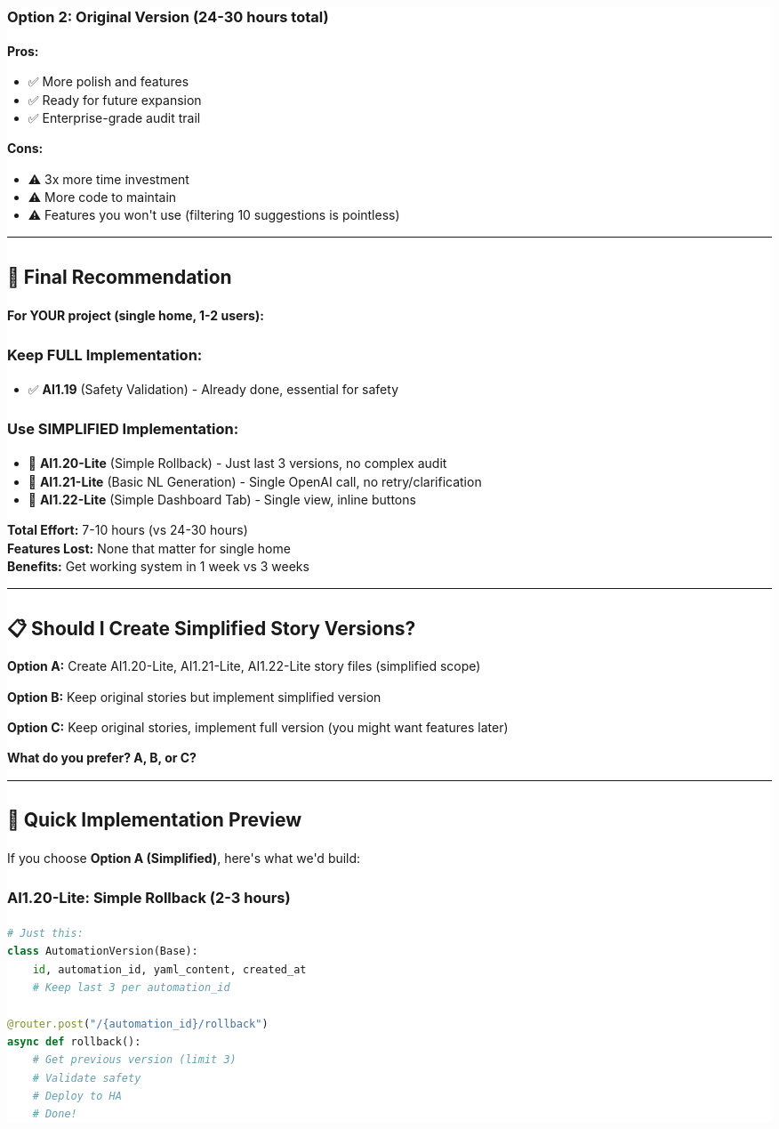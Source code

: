 ### Option 2: Original Version (24-30 hours total)
**Pros:**
- ✅ More polish and features
- ✅ Ready for future expansion
- ✅ Enterprise-grade audit trail

**Cons:**
- ⚠️ 3x more time investment
- ⚠️ More code to maintain
- ⚠️ Features you won't use (filtering 10 suggestions is pointless)

---

## 🎯 Final Recommendation

**For YOUR project (single home, 1-2 users):**

### Keep FULL Implementation:
- ✅ **AI1.19** (Safety Validation) - Already done, essential for safety

### Use SIMPLIFIED Implementation:
- 🔹 **AI1.20-Lite** (Simple Rollback) - Just last 3 versions, no complex audit
- 🔹 **AI1.21-Lite** (Basic NL Generation) - Single OpenAI call, no retry/clarification
- 🔹 **AI1.22-Lite** (Simple Dashboard Tab) - Single view, inline buttons

**Total Effort:** 7-10 hours (vs 24-30 hours)  
**Features Lost:** None that matter for single home  
**Benefits:** Get working system in 1 week vs 3 weeks

---

## 📋 Should I Create Simplified Story Versions?

**Option A:** Create AI1.20-Lite, AI1.21-Lite, AI1.22-Lite story files (simplified scope)

**Option B:** Keep original stories but implement simplified version

**Option C:** Keep original stories, implement full version (you might want features later)

**What do you prefer? A, B, or C?**

---

## 🚀 Quick Implementation Preview

If you choose **Option A (Simplified)**, here's what we'd build:

### AI1.20-Lite: Simple Rollback (2-3 hours)
```python
# Just this:
class AutomationVersion(Base):
    id, automation_id, yaml_content, created_at
    # Keep last 3 per automation_id

@router.post("/{automation_id}/rollback")
async def rollback():
    # Get previous version (limit 3)
    # Validate safety
    # Deploy to HA
    # Done!
```
